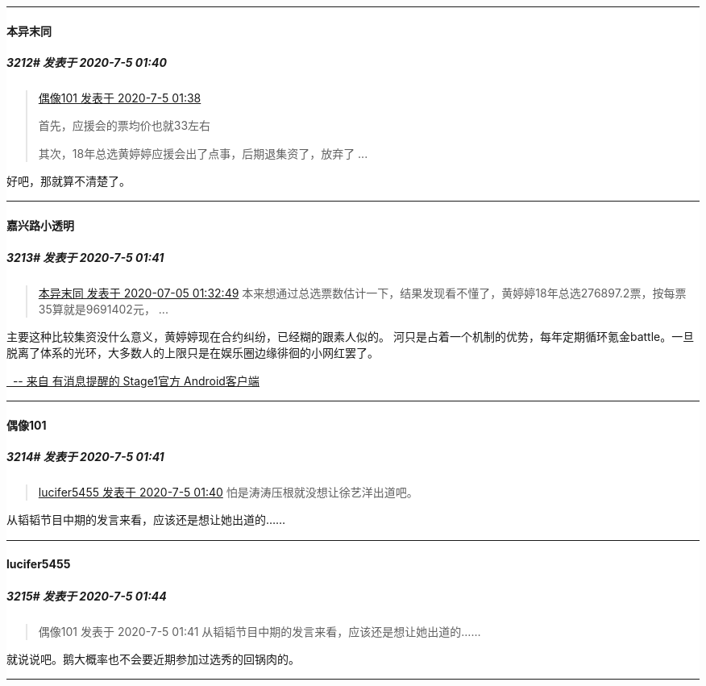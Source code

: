 
-----

####  本异末同  
##### 3212#       发表于 2020-7-5 01:40



<blockquote><a href="httphttps://bbs.saraba1st.com/2b/forum.php?mod=redirect&amp;goto=findpost&amp;pid=48071902&amp;ptid=1923068" target="_blank">偶像101 发表于 2020-7-5 01:38</a>

首先，应援会的票均价也就33左右


其次，18年总选黄婷婷应援会出了点事，后期退集资了，放弃了 ...</blockquote>
好吧，那就算不清楚了。







-----

####  嘉兴路小透明  
##### 3213#       发表于 2020-7-5 01:41



<blockquote><a href="httphttps://bbs.saraba1st.com/2b/forum.php?mod=redirect&amp;goto=findpost&amp;pid=48071860&amp;ptid=1923068" target="_blank">本异末同 发表于 2020-07-05 01:32:49</a>
本来想通过总选票数估计一下，结果发现看不懂了，黄婷婷18年总选276897.2票，按每票35算就是9691402元， ...</blockquote>主要这种比较集资没什么意义，黄婷婷现在合约纠纷，已经糊的跟素人似的。
河只是占着一个机制的优势，每年定期循环氪金battle。一旦脱离了体系的光环，大多数人的上限只是在娱乐圈边缘徘徊的小网红罢了。

[  -- 来自 有消息提醒的 Stage1官方 Android客户端](https://www.coolapk.com/apk/140634)







-----

####  偶像101  
##### 3214#       发表于 2020-7-5 01:41



<blockquote><a href="httphttps://bbs.saraba1st.com/2b/forum.php?mod=redirect&amp;goto=findpost&amp;pid=48071907&amp;ptid=1923068" target="_blank">lucifer5455 发表于 2020-7-5 01:40</a>
怕是涛涛压根就没想让徐艺洋出道吧。</blockquote>
从韬韬节目中期的发言来看，应该还是想让她出道的……







-----

####  lucifer5455  
##### 3215#       发表于 2020-7-5 01:44



<blockquote>偶像101 发表于 2020-7-5 01:41
从韬韬节目中期的发言来看，应该还是想让她出道的……</blockquote>
就说说吧。鹅大概率也不会要近期参加过选秀的回锅肉的。







-----

